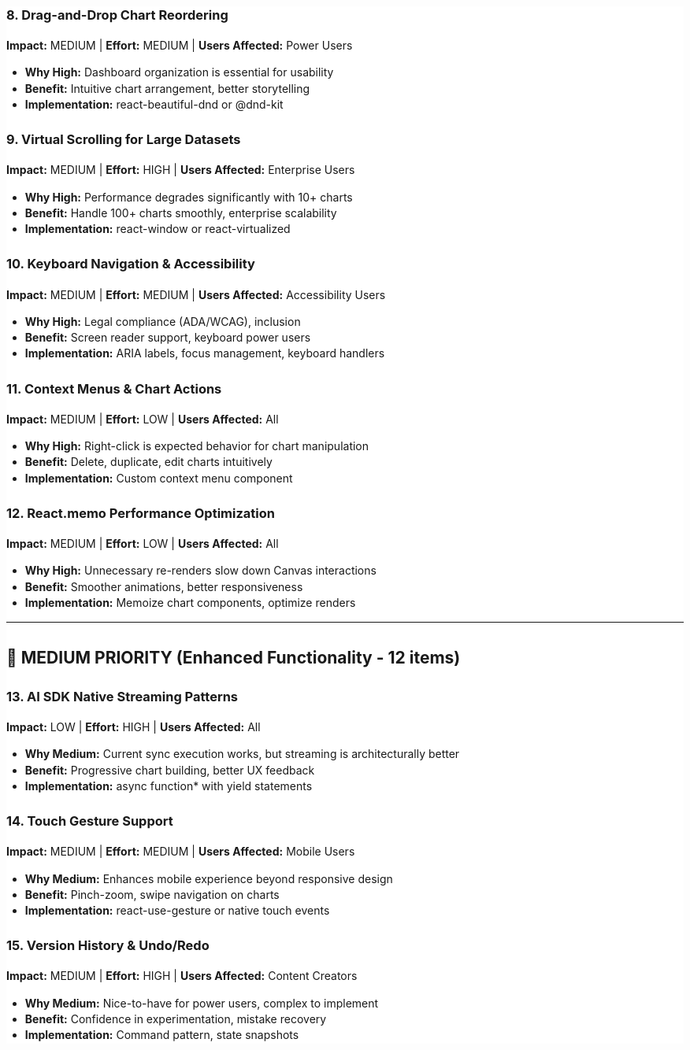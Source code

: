 ### 8. **Drag-and-Drop Chart Reordering**
**Impact:** MEDIUM | **Effort:** MEDIUM | **Users Affected:** Power Users
- **Why High:** Dashboard organization is essential for usability
- **Benefit:** Intuitive chart arrangement, better storytelling
- **Implementation:** react-beautiful-dnd or @dnd-kit

### 9. **Virtual Scrolling for Large Datasets**
**Impact:** MEDIUM | **Effort:** HIGH | **Users Affected:** Enterprise Users
- **Why High:** Performance degrades significantly with 10+ charts
- **Benefit:** Handle 100+ charts smoothly, enterprise scalability
- **Implementation:** react-window or react-virtualized

### 10. **Keyboard Navigation & Accessibility**
**Impact:** MEDIUM | **Effort:** MEDIUM | **Users Affected:** Accessibility Users
- **Why High:** Legal compliance (ADA/WCAG), inclusion
- **Benefit:** Screen reader support, keyboard power users
- **Implementation:** ARIA labels, focus management, keyboard handlers

### 11. **Context Menus & Chart Actions**
**Impact:** MEDIUM | **Effort:** LOW | **Users Affected:** All
- **Why High:** Right-click is expected behavior for chart manipulation
- **Benefit:** Delete, duplicate, edit charts intuitively
- **Implementation:** Custom context menu component

### 12. **React.memo Performance Optimization**
**Impact:** MEDIUM | **Effort:** LOW | **Users Affected:** All
- **Why High:** Unnecessary re-renders slow down Canvas interactions
- **Benefit:** Smoother animations, better responsiveness
- **Implementation:** Memoize chart components, optimize renders

---

## 🔧 **MEDIUM PRIORITY (Enhanced Functionality - 12 items)**

### 13. **AI SDK Native Streaming Patterns**
**Impact:** LOW | **Effort:** HIGH | **Users Affected:** All
- **Why Medium:** Current sync execution works, but streaming is architecturally better
- **Benefit:** Progressive chart building, better UX feedback
- **Implementation:** async function* with yield statements

### 14. **Touch Gesture Support**
**Impact:** MEDIUM | **Effort:** MEDIUM | **Users Affected:** Mobile Users
- **Why Medium:** Enhances mobile experience beyond responsive design
- **Benefit:** Pinch-zoom, swipe navigation on charts
- **Implementation:** react-use-gesture or native touch events

### 15. **Version History & Undo/Redo**
**Impact:** MEDIUM | **Effort:** HIGH | **Users Affected:** Content Creators
- **Why Medium:** Nice-to-have for power users, complex to implement
- **Benefit:** Confidence in experimentation, mistake recovery
- **Implementation:** Command pattern, state snapshots
